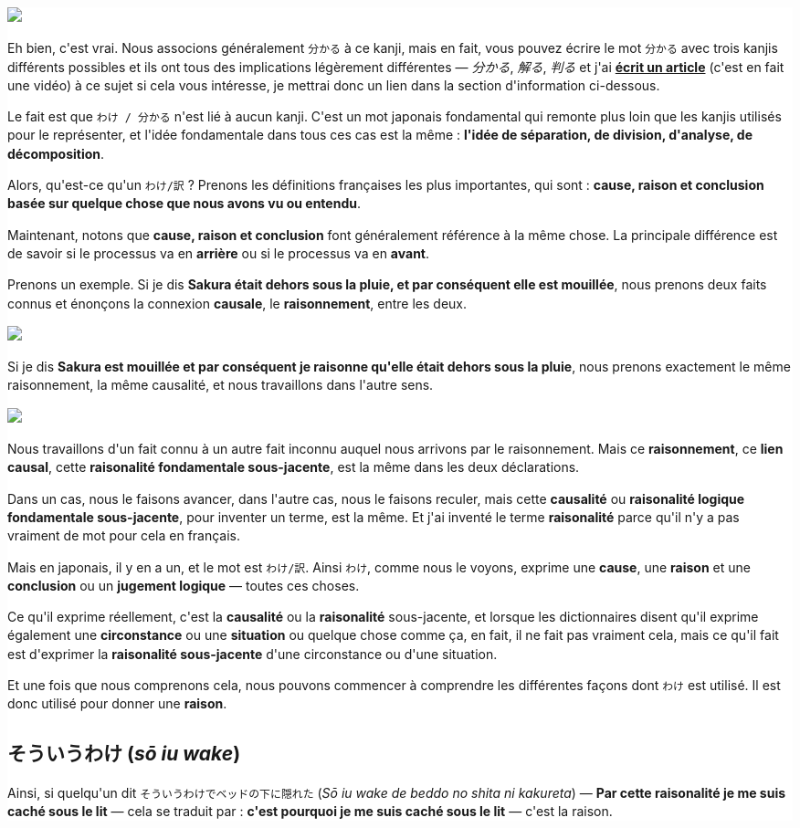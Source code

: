 ![](../media/image629.webp)

Eh bien, c'est vrai. Nous associons généralement <code>分かる</code> à ce kanji, mais en fait, vous pouvez écrire le mot <code>分かる</code> avec trois kanjis différents possibles et ils ont tous des implications légèrement différentes — *分かる*, *解る*, *判る* et j'ai [**écrit un article**](https://www.youtube.com/watch?v=6bI_WLm8Jmo&ab_channel=OrganicJapanesewithCureDolly) (c'est en fait une vidéo) à ce sujet si cela vous intéresse, je mettrai donc un lien dans la section d'information ci-dessous.

Le fait est que <code>わけ / 分かる</code> n'est lié à aucun kanji. C'est un mot japonais fondamental qui remonte plus loin que les kanjis utilisés pour le représenter, et l'idée fondamentale dans tous ces cas est la même : **l'idée de séparation, de division, d'analyse, de décomposition**.

Alors, qu'est-ce qu'un <code>わけ/訳</code> ? Prenons les définitions françaises les plus importantes, qui sont : **cause, raison et conclusion basée sur quelque chose que nous avons vu ou entendu**.

Maintenant, notons que **cause, raison et conclusion** font généralement référence à la même chose. La principale différence est de savoir si le processus va en **arrière** ou si le processus va en **avant**.

Prenons un exemple. Si je dis **Sakura était dehors sous la pluie, et par conséquent elle est mouillée**, nous prenons deux faits connus et énonçons la connexion **causale**, le **raisonnement**, entre les deux.

![](../media/image687.webp)

Si je dis **Sakura est mouillée et par conséquent je raisonne qu'elle était dehors sous la pluie**, nous prenons exactement le même raisonnement, la même causalité, et nous travaillons dans l'autre sens.

![](../media/image51.webp)

Nous travaillons d'un fait connu à un autre fait inconnu auquel nous arrivons par le raisonnement. Mais ce **raisonnement**, ce **lien causal**, cette **raisonalité fondamentale sous-jacente**, est la même dans les deux déclarations.

Dans un cas, nous le faisons avancer, dans l'autre cas, nous le faisons reculer, mais cette **causalité** ou **raisonalité logique fondamentale sous-jacente**, pour inventer un terme, est la même. Et j'ai inventé le terme **raisonalité** parce qu'il n'y a pas vraiment de mot pour cela en français.

Mais en japonais, il y en a un, et le mot est <code>わけ/訳</code>. Ainsi <code>わけ</code>, comme nous le voyons, exprime une **cause**, une **raison** et une **conclusion** ou un **jugement logique** — toutes ces choses.

Ce qu'il exprime réellement, c'est la **causalité** ou la **raisonalité** sous-jacente, et lorsque les dictionnaires disent qu'il exprime également une **circonstance** ou une **situation** ou quelque chose comme ça, en fait, il ne fait pas vraiment cela, mais ce qu'il fait est d'exprimer la **raisonalité sous-jacente** d'une circonstance ou d'une situation.

Et une fois que nous comprenons cela, nous pouvons commencer à comprendre les différentes façons dont <code>わけ</code> est utilisé. Il est donc utilisé pour donner une **raison**.

## そういうわけ (*sō iu wake*)

Ainsi, si quelqu'un dit <code>そういうわけでベッドの下に隠れた</code> (*Sō iu wake de beddo no shita ni kakureta*) — **Par cette raisonalité je me suis caché sous le lit** — cela se traduit par : **c'est pourquoi je me suis caché sous le lit** — c'est la raison.
